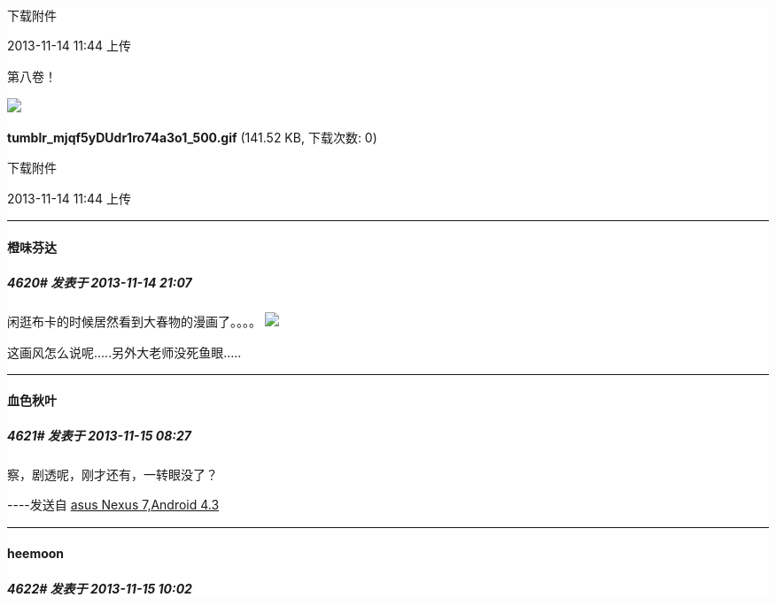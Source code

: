 下载附件

2013-11-14 11:44 上传






第八卷！

<img src="http://img.saraba1st.com/forum/201311/14/114454tjwstttj51z9qjnr.gif" referrerpolicy="no-referrer">


<strong>tumblr_mjqf5yDUdr1ro74a3o1_500.gif</strong> (141.52 KB, 下载次数: 0)

下载附件

2013-11-14 11:44 上传











*****

####  橙味芬达  
##### 4620#       发表于 2013-11-14 21:07




闲逛布卡的时候居然看到大春物的漫画了。。。。
<img src="http://image226-c.poco.cn/mypoco/myphoto/20131114/21/5658881020131114210538025.jpg" referrerpolicy="no-referrer">

这画风怎么说呢.....另外大老师没死鱼眼.....







*****

####  血色秋叶  
##### 4621#       发表于 2013-11-15 08:27




察，剧透呢，刚才还有，一转眼没了？


----发送自 [asus Nexus 7,Android 4.3](http://stage1.5j4m.com)







*****

####  heemoon  
##### 4622#       发表于 2013-11-15 10:02
